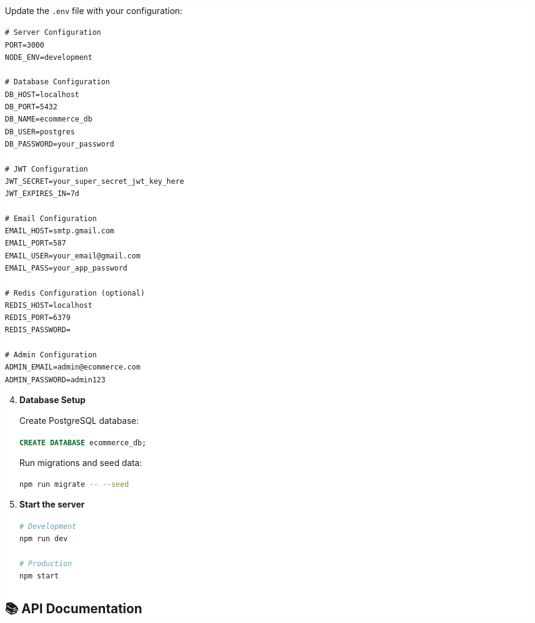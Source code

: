    Update the `.env` file with your configuration:
   ```env
   # Server Configuration
   PORT=3000
   NODE_ENV=development

   # Database Configuration
   DB_HOST=localhost
   DB_PORT=5432
   DB_NAME=ecommerce_db
   DB_USER=postgres
   DB_PASSWORD=your_password

   # JWT Configuration
   JWT_SECRET=your_super_secret_jwt_key_here
   JWT_EXPIRES_IN=7d

   # Email Configuration
   EMAIL_HOST=smtp.gmail.com
   EMAIL_PORT=587
   EMAIL_USER=your_email@gmail.com
   EMAIL_PASS=your_app_password

   # Redis Configuration (optional)
   REDIS_HOST=localhost
   REDIS_PORT=6379
   REDIS_PASSWORD=

   # Admin Configuration
   ADMIN_EMAIL=admin@ecommerce.com
   ADMIN_PASSWORD=admin123
   ```

4. **Database Setup**
   
   Create PostgreSQL database:
   ```sql
   CREATE DATABASE ecommerce_db;
   ```

   Run migrations and seed data:
   ```bash
   npm run migrate -- --seed
   ```

5. **Start the server**
   ```bash
   # Development
   npm run dev

   # Production
   npm start
   ```

## 📚 API Documentation
